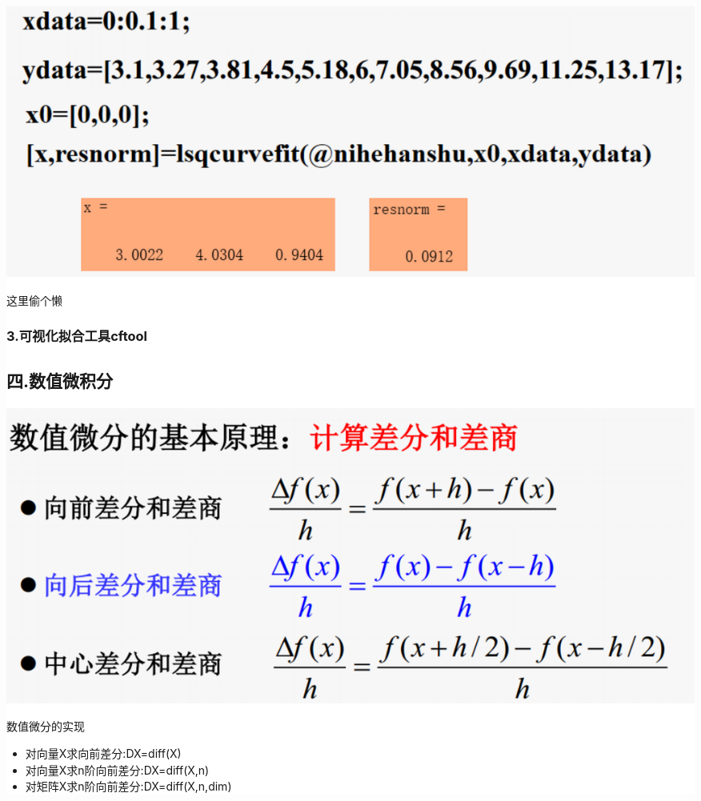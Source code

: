 ![image-20231119144608452](./images/image-20231119144608452.png)

这里偷个懒

### 3.可视化拟合工具cftool

## 四.数值微积分

![image-20231119144802442](./images/image-20231119144802442.png)

数值微分的实现

- 对向量X求向前差分:DX=diff(X)
- 对向量X求n阶向前差分:DX=diff(X,n)
- 对矩阵X求n阶向前差分:DX=diff(X,n,dim)
